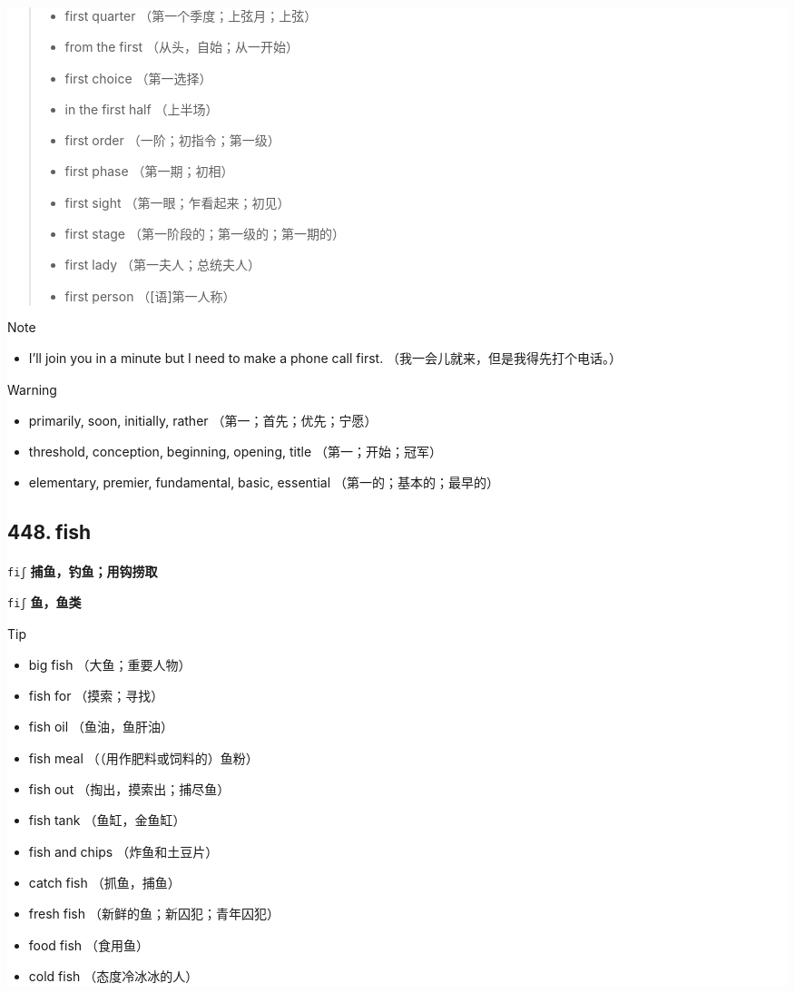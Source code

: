 >
> - first quarter （第一个季度；上弦月；上弦）
>
> - from the first （从头，自始；从一开始）
>
> - first choice （第一选择）
>
> - in the first half （上半场）
>
> - first order （一阶；初指令；第一级）
>
> - first phase （第一期；初相）
>
> - first sight （第一眼；乍看起来；初见）
>
> - first stage （第一阶段的；第一级的；第一期的）
>
> - first lady （第一夫人；总统夫人）
>
> - first person （[语]第一人称）
>

> [!NOTE]
>
> - I’ll join you in a minute but I need to make a phone call first. （我一会儿就来，但是我得先打个电话。）
>

> [!WARNING]
>
> - primarily, soon, initially, rather （第一；首先；优先；宁愿）
>
> - threshold, conception, beginning, opening, title （第一；开始；冠军）
>
> - elementary, premier, fundamental, basic, essential （第一的；基本的；最早的）
>

## 448. fish

`fiʃ`  **捕鱼，钓鱼；用钩捞取**

`fiʃ`  **鱼，鱼类**

> [!TIP]
>
> - big fish （大鱼；重要人物）
>
> - fish for （摸索；寻找）
>
> - fish oil （鱼油，鱼肝油）
>
> - fish meal （（用作肥料或饲料的）鱼粉）
>
> - fish out （掏出，摸索出；捕尽鱼）
>
> - fish tank （鱼缸，金鱼缸）
>
> - fish and chips （炸鱼和土豆片）
>
> - catch fish （抓鱼，捕鱼）
>
> - fresh fish （新鲜的鱼；新囚犯；青年囚犯）
>
> - food fish （食用鱼）
>
> - cold fish （态度冷冰冰的人）